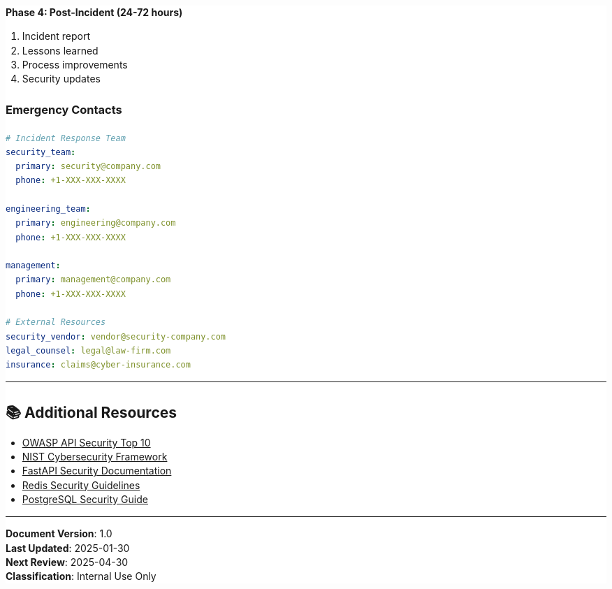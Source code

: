 **Phase 4: Post-Incident (24-72 hours)**
1. Incident report
2. Lessons learned
3. Process improvements
4. Security updates

### Emergency Contacts

```yaml
# Incident Response Team
security_team:
  primary: security@company.com
  phone: +1-XXX-XXX-XXXX
  
engineering_team:
  primary: engineering@company.com
  phone: +1-XXX-XXX-XXXX
  
management:
  primary: management@company.com
  phone: +1-XXX-XXX-XXXX

# External Resources
security_vendor: vendor@security-company.com
legal_counsel: legal@law-firm.com
insurance: claims@cyber-insurance.com
```

---

## 📚 Additional Resources

- [OWASP API Security Top 10](https://owasp.org/www-project-api-security/)
- [NIST Cybersecurity Framework](https://www.nist.gov/cyberframework)
- [FastAPI Security Documentation](https://fastapi.tiangolo.com/tutorial/security/)
- [Redis Security Guidelines](https://redis.io/topics/security)
- [PostgreSQL Security Guide](https://www.postgresql.org/docs/current/security.html)

---

**Document Version**: 1.0  
**Last Updated**: 2025-01-30  
**Next Review**: 2025-04-30  
**Classification**: Internal Use Only